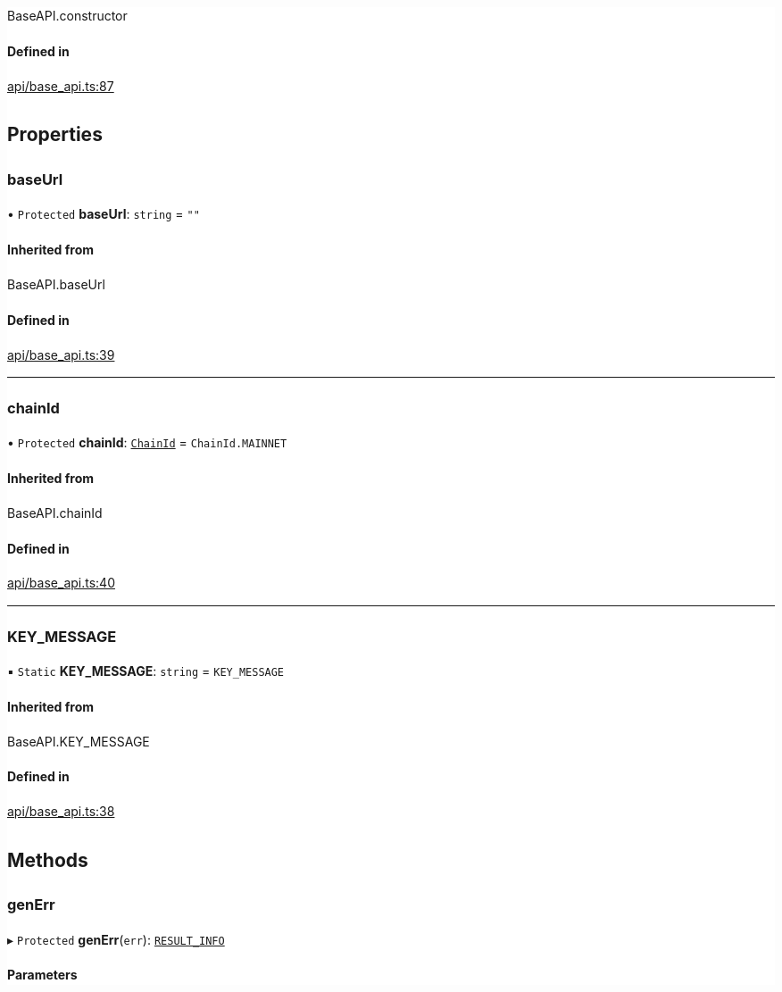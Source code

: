 BaseAPI.constructor

#### Defined in

[api/base_api.ts:87](https://github.com/Loopring/loopring_sdk/blob/9d83b66/src/api/base_api.ts#L87)

## Properties

### baseUrl

• `Protected` **baseUrl**: `string` = `""`

#### Inherited from

BaseAPI.baseUrl

#### Defined in

[api/base_api.ts:39](https://github.com/Loopring/loopring_sdk/blob/9d83b66/src/api/base_api.ts#L39)

___

### chainId

• `Protected` **chainId**: [`ChainId`](../enums/ChainId.md) = `ChainId.MAINNET`

#### Inherited from

BaseAPI.chainId

#### Defined in

[api/base_api.ts:40](https://github.com/Loopring/loopring_sdk/blob/9d83b66/src/api/base_api.ts#L40)

___

### KEY\_MESSAGE

▪ `Static` **KEY\_MESSAGE**: `string` = `KEY_MESSAGE`

#### Inherited from

BaseAPI.KEY\_MESSAGE

#### Defined in

[api/base_api.ts:38](https://github.com/Loopring/loopring_sdk/blob/9d83b66/src/api/base_api.ts#L38)

## Methods

### genErr

▸ `Protected` **genErr**(`err`): [`RESULT_INFO`](../interfaces/RESULT_INFO.md)

#### Parameters

